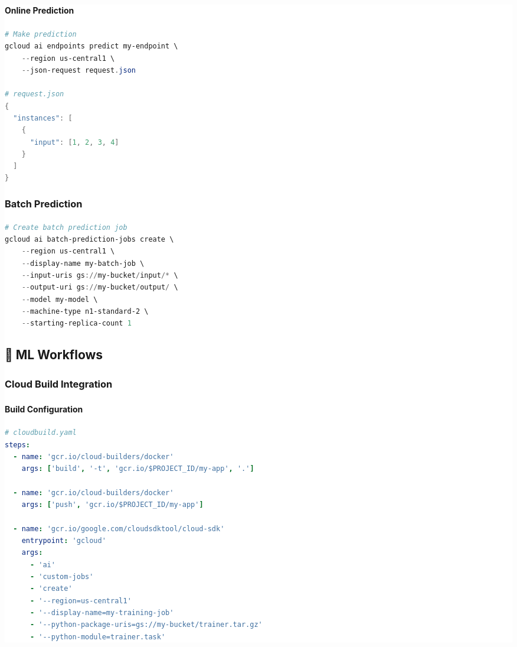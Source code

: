 #### Online Prediction
```powershell
# Make prediction
gcloud ai endpoints predict my-endpoint \
    --region us-central1 \
    --json-request request.json

# request.json
{
  "instances": [
    {
      "input": [1, 2, 3, 4]
    }
  ]
}
```

### Batch Prediction
```powershell
# Create batch prediction job
gcloud ai batch-prediction-jobs create \
    --region us-central1 \
    --display-name my-batch-job \
    --input-uris gs://my-bucket/input/* \
    --output-uri gs://my-bucket/output/ \
    --model my-model \
    --machine-type n1-standard-2 \
    --starting-replica-count 1
```

## 🔄 ML Workflows

### Cloud Build Integration

#### Build Configuration
```yaml
# cloudbuild.yaml
steps:
  - name: 'gcr.io/cloud-builders/docker'
    args: ['build', '-t', 'gcr.io/$PROJECT_ID/my-app', '.']

  - name: 'gcr.io/cloud-builders/docker'
    args: ['push', 'gcr.io/$PROJECT_ID/my-app']

  - name: 'gcr.io/google.com/cloudsdktool/cloud-sdk'
    entrypoint: 'gcloud'
    args:
      - 'ai'
      - 'custom-jobs'
      - 'create'
      - '--region=us-central1'
      - '--display-name=my-training-job'
      - '--python-package-uris=gs://my-bucket/trainer.tar.gz'
      - '--python-module=trainer.task'
```
